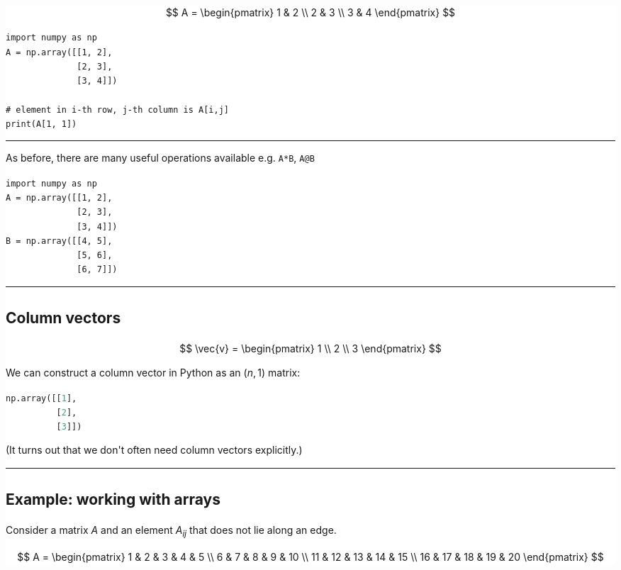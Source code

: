 $$ 
A = \begin{pmatrix} 1 & 2 \\ 2 & 3 \\ 3 & 4 \end{pmatrix}
$$


```runnable lang="python"
import numpy as np
A = np.array([[1, 2],
              [2, 3],
              [3, 4]])

# element in i-th row, j-th column is A[i,j]
print(A[1, 1])
```

---

As before, there are many useful operations available e.g. `A*B`, `A@B`

```runnable lang="python"
import numpy as np
A = np.array([[1, 2],
              [2, 3],
              [3, 4]])
B = np.array([[4, 5],
              [5, 6],
              [6, 7]])
```


---


## Column vectors


$$ 
\vec{v} = \begin{pmatrix} 1 \\ 2 \\ 3 \end{pmatrix}
$$

We can construct a column vector in Python as an $(n,1)$ matrix:

```python
np.array([[1], 
          [2], 
          [3]])
```

(It turns out that we don't often need column vectors explicitly.)

---

## Example: working with arrays

Consider a matrix $A$ and an element $A_{ij}$ that does not lie along an edge.

$$ 
A = \begin{pmatrix} 1 & 2 & 3 & 4 & 5 \\ 6 & 7 & 8 & 9 & 10 \\ 11 & 12 & 13 & 14 & 15 \\ 16 & 17 & 18 & 19 & 20 \end{pmatrix}
$$
